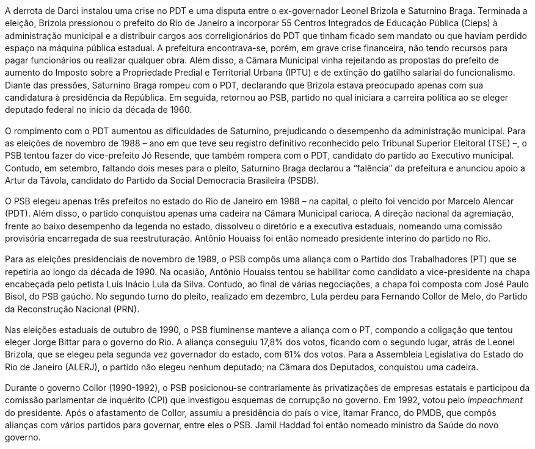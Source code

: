 A derrota de Darci instalou uma crise no PDT e uma disputa entre o
ex-governador Leonel Brizola e Saturnino Braga. Terminada a eleição,
Brizola pressionou o prefeito do Rio de Janeiro a incorporar 55 Centros
Integrados de Educação Pública (Cieps) à administração municipal e a
distribuir cargos aos correligionários do PDT que tinham ficado sem
mandato ou que haviam perdido espaço na máquina pública estadual. A
prefeitura encontrava-se, porém, em grave crise financeira, não tendo
recursos para pagar funcionários ou realizar qualquer obra. Além disso,
a Câmara Municipal vinha rejeitando as propostas do prefeito de aumento
do Imposto sobre a Propriedade Predial e Territorial Urbana (IPTU) e de
extinção do gatilho salarial do funcionalismo. Diante das pressões,
Saturnino Braga rompeu com o PDT, declarando que Brizola estava
preocupado apenas com sua candidatura à presidência da República. Em
seguida, retornou ao PSB, partido no qual iniciara a carreira política
ao se eleger deputado federal no início da década de 1960.

O rompimento com o PDT aumentou as dificuldades de Saturnino,
prejudicando o desempenho da administração municipal. Para as eleições
de novembro de 1988 – ano em que teve seu registro definitivo
reconhecido pelo Tribunal Superior Eleitoral (TSE) –, o PSB tentou fazer
do vice-prefeito Jó Resende, que também rompera com o PDT, candidato do
partido ao Executivo municipal. Contudo, em setembro, faltando dois
meses para o pleito, Saturnino Braga declarou a “falência” da prefeitura
e anunciou apoio a Artur da Távola, candidato do Partido da Social
Democracia Brasileira (PSDB).

O PSB elegeu apenas três prefeitos no estado do Rio de Janeiro em 1988 –
na capital, o pleito foi vencido por Marcelo Alencar (PDT). Além disso,
o partido conquistou apenas uma cadeira na Câmara Municipal carioca. A
direção nacional da agremiação, frente ao baixo desempenho da legenda no
estado, dissolveu o diretório e a executiva estaduais, nomeando uma
comissão provisória encarregada de sua reestruturação. Antônio Houaiss
foi então nomeado presidente interino do partido no Rio.

Para as eleições presidenciais de novembro de 1989, o PSB compôs uma
aliança com o Partido dos Trabalhadores (PT) que se repetiria ao longo
da década de 1990. Na ocasião, Antônio Houaiss tentou se habilitar como
candidato a vice-presidente na chapa encabeçada pelo petista Luís Inácio
Lula da Silva. Contudo, ao final de várias negociações, a chapa foi
composta com José Paulo Bisol, do PSB gaúcho. No segundo turno do
pleito, realizado em dezembro, Lula perdeu para Fernando Collor de Melo,
do Partido da Reconstrução Nacional (PRN).

Nas eleições estaduais de outubro de 1990, o PSB fluminense manteve a
aliança com o PT, compondo a coligação que tentou eleger Jorge Bittar
para o governo do Rio. A aliança conseguiu 17,8% dos votos, ficando com
o segundo lugar, atrás de Leonel Brizola, que se elegeu pela segunda vez
governador do estado, com 61% dos votos. Para a Assembleia Legislativa
do Estado do Rio de Janeiro (ALERJ), o partido não elegeu nenhum
deputado; na Câmara dos Deputados, conquistou uma cadeira.

Durante o governo Collor (1990-1992), o PSB posicionou-se contrariamente
às privatizações de empresas estatais e participou da comissão
parlamentar de inquérito (CPI) que investigou esquemas de corrupção no
governo. Em 1992, votou pelo *impeachment* do presidente. Após o
afastamento de Collor, assumiu a presidência do país o vice, Itamar
Franco, do PMDB, que compôs alianças com vários partidos para governar,
entre eles o PSB. Jamil Haddad foi então nomeado ministro da Saúde do
novo governo.
